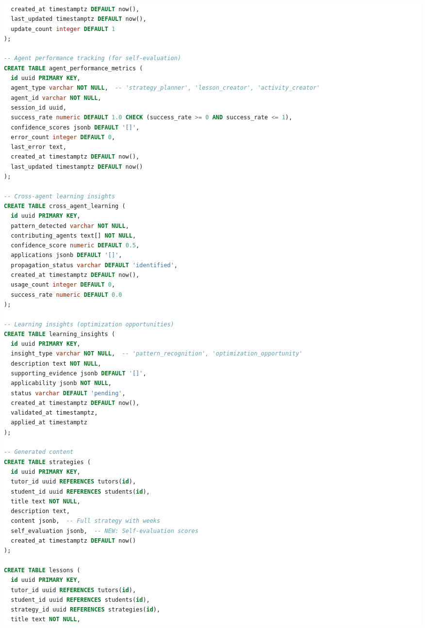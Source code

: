 ```sql
  created_at timestamptz DEFAULT now(),
  last_updated timestamptz DEFAULT now(),
  update_count integer DEFAULT 1
);

-- Agent performance tracking (for self-evaluation)
CREATE TABLE agent_performance_metrics (
  id uuid PRIMARY KEY,
  agent_type varchar NOT NULL,  -- 'strategy_planner', 'lesson_creator', 'activity_creator'
  agent_id varchar NOT NULL,
  session_id uuid,
  success_rate numeric DEFAULT 1.0 CHECK (success_rate >= 0 AND success_rate <= 1),
  confidence_scores jsonb DEFAULT '[]',
  error_count integer DEFAULT 0,
  last_error text,
  created_at timestamptz DEFAULT now(),
  last_updated timestamptz DEFAULT now()
);

-- Cross-agent learning insights
CREATE TABLE cross_agent_learning (
  id uuid PRIMARY KEY,
  pattern_detected varchar NOT NULL,
  contributing_agents text[] NOT NULL,
  confidence_score numeric DEFAULT 0.5,
  applications jsonb DEFAULT '[]',
  propagation_status varchar DEFAULT 'identified',
  created_at timestamptz DEFAULT now(),
  usage_count integer DEFAULT 0,
  success_rate numeric DEFAULT 0.0
);

-- Learning insights (optimization opportunities)
CREATE TABLE learning_insights (
  id uuid PRIMARY KEY,
  insight_type varchar NOT NULL,  -- 'pattern_recognition', 'optimization_opportunity'
  description text NOT NULL,
  supporting_evidence jsonb DEFAULT '[]',
  applicability jsonb NOT NULL,
  status varchar DEFAULT 'pending',
  created_at timestamptz DEFAULT now(),
  validated_at timestamptz,
  applied_at timestamptz
);

-- Generated content
CREATE TABLE strategies (
  id uuid PRIMARY KEY,
  tutor_id uuid REFERENCES tutors(id),
  student_id uuid REFERENCES students(id),
  title text NOT NULL,
  description text,
  content jsonb,  -- Full strategy with weeks
  self_evaluation jsonb,  -- NEW: Self-evaluation scores
  created_at timestamptz DEFAULT now()
);

CREATE TABLE lessons (
  id uuid PRIMARY KEY,
  tutor_id uuid REFERENCES tutors(id),
  student_id uuid REFERENCES students(id),
  strategy_id uuid REFERENCES strategies(id),
  title text NOT NULL,
```